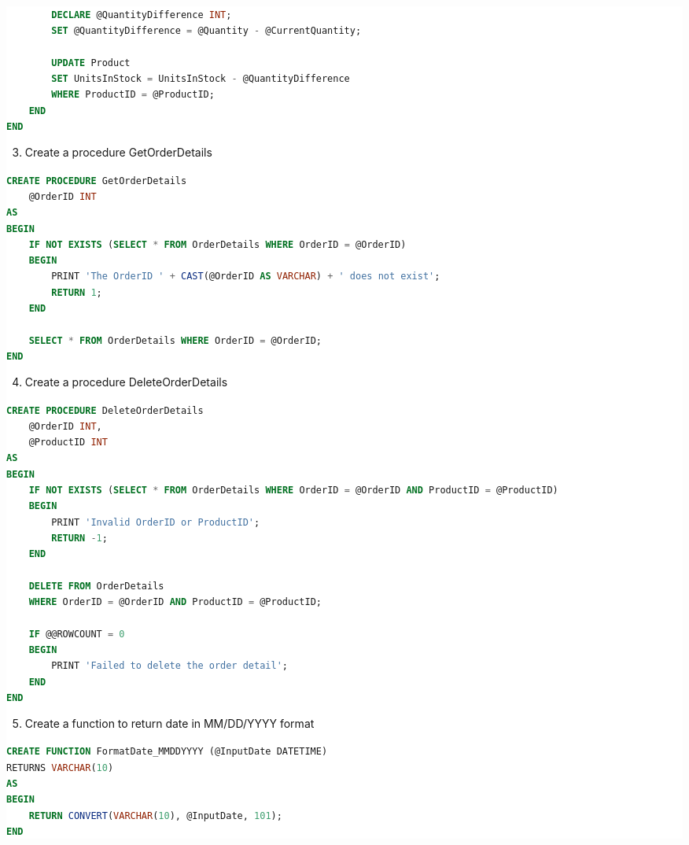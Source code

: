 ```sql
        DECLARE @QuantityDifference INT;
        SET @QuantityDifference = @Quantity - @CurrentQuantity;
        
        UPDATE Product
        SET UnitsInStock = UnitsInStock - @QuantityDifference
        WHERE ProductID = @ProductID;
    END
END

```

3. Create a procedure GetOrderDetails
```sql
CREATE PROCEDURE GetOrderDetails
    @OrderID INT
AS
BEGIN
    IF NOT EXISTS (SELECT * FROM OrderDetails WHERE OrderID = @OrderID)
    BEGIN
        PRINT 'The OrderID ' + CAST(@OrderID AS VARCHAR) + ' does not exist';
        RETURN 1;
    END

    SELECT * FROM OrderDetails WHERE OrderID = @OrderID;
END
```


4. Create a procedure DeleteOrderDetails
```sql
CREATE PROCEDURE DeleteOrderDetails
    @OrderID INT,
    @ProductID INT
AS
BEGIN
    IF NOT EXISTS (SELECT * FROM OrderDetails WHERE OrderID = @OrderID AND ProductID = @ProductID)
    BEGIN
        PRINT 'Invalid OrderID or ProductID';
        RETURN -1;
    END

    DELETE FROM OrderDetails
    WHERE OrderID = @OrderID AND ProductID = @ProductID;

    IF @@ROWCOUNT = 0
    BEGIN
        PRINT 'Failed to delete the order detail';
    END
END
```


5. Create a function to return date in MM/DD/YYYY format
```sql
CREATE FUNCTION FormatDate_MMDDYYYY (@InputDate DATETIME)
RETURNS VARCHAR(10)
AS
BEGIN
    RETURN CONVERT(VARCHAR(10), @InputDate, 101);
END
```
